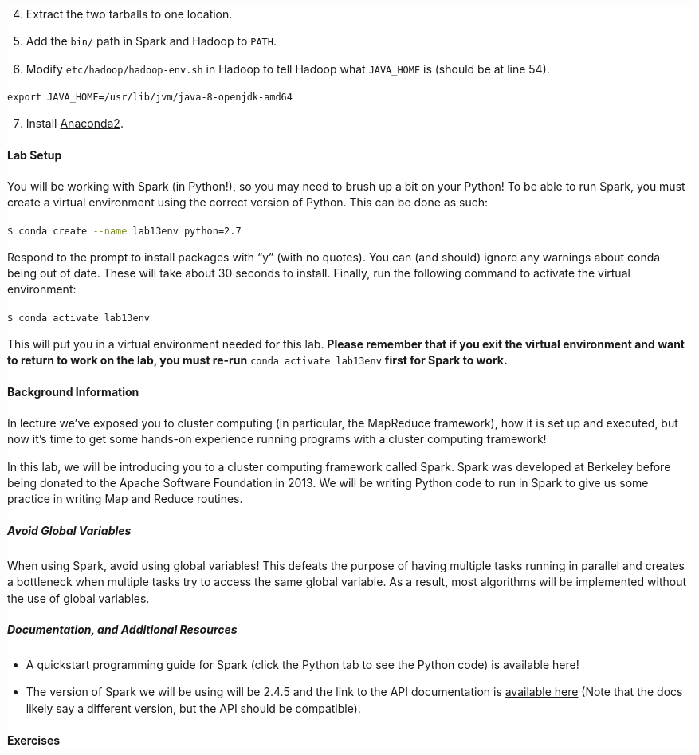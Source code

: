 4. Extract the two tarballs to one location.

5. Add the `bin/` path in Spark and Hadoop to `PATH`.

6. Modify `etc/hadoop/hadoop-env.sh` in Hadoop to tell Hadoop what `JAVA_HOME` is (should be at line 54).
```
export JAVA_HOME=/usr/lib/jvm/java-8-openjdk-amd64
```

7. Install [Anaconda2](https://repo.anaconda.com/archive/Anaconda2-2019.10-Linux-x86_64.sh).

#### Lab Setup

You will be working with Spark (in Python!), so you may need to brush up a bit on your Python! To be able to run Spark, you must create a virtual environment using the correct version of Python. This can be done as such:
```bash
$ conda create --name lab13env python=2.7
```

Respond to the prompt to install packages with “y” (with no quotes). You can (and should) ignore any warnings about conda being out of date. These will take about 30 seconds to install. Finally, run the following command to activate the virtual environment:

```bash
$ conda activate lab13env
```

This will put you in a virtual environment needed for this lab. **Please remember that if you exit the virtual environment and want to return to work on the lab, you must re-run** `conda activate lab13env` **first for Spark to work.**

#### Background Information

In lecture we’ve exposed you to cluster computing (in particular, the MapReduce framework), how it is set up and executed, but now it’s time to get some hands-on experience running programs with a cluster computing framework!

In this lab, we will be introducing you to a cluster computing framework called Spark. Spark was developed at Berkeley before being donated to the Apache Software Foundation in 2013. We will be writing Python code to run in Spark to give us some practice in writing Map and Reduce routines.

##### Avoid Global Variables

When using Spark, avoid using global variables! This defeats the purpose of having multiple tasks running in parallel and creates a bottleneck when multiple tasks try to access the same global variable. As a result, most algorithms will be implemented without the use of global variables.

##### Documentation, and Additional Resources

- A quickstart programming guide for Spark (click the Python tab to see the Python code) is [available here](https://spark.apache.org/docs/latest/rdd-programming-guide.html)!

- The version of Spark we will be using will be 2.4.5 and the link to the API documentation is [available here](https://spark.apache.org/docs/latest/api/python/index.html) (Note that the docs likely say a different version, but the API should be compatible).

#### Exercises
